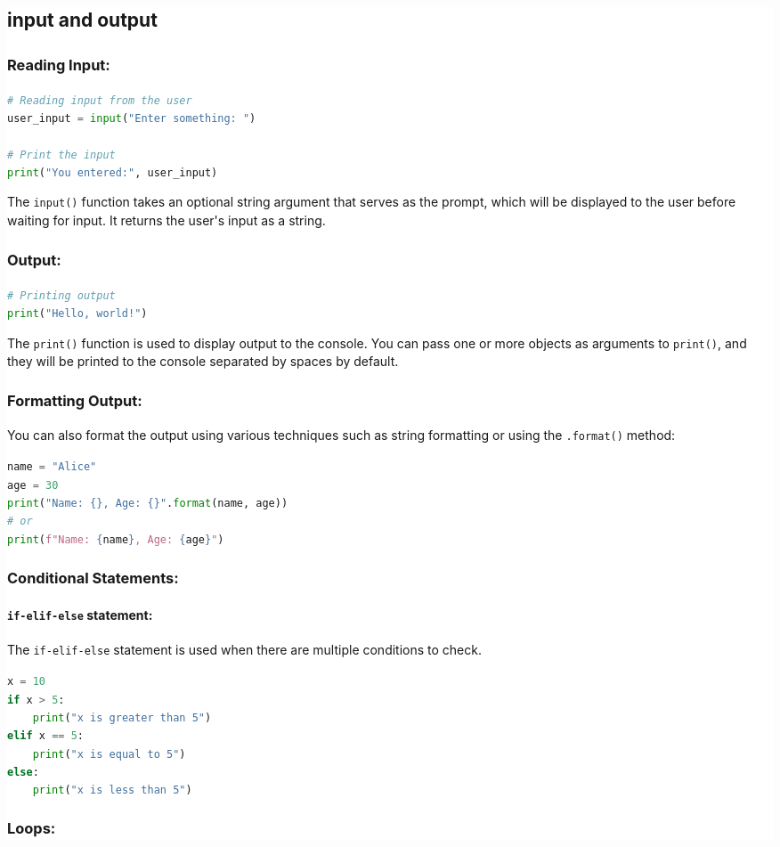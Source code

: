 ## input and output 

### Reading Input:

```python
# Reading input from the user
user_input = input("Enter something: ")

# Print the input
print("You entered:", user_input)
```

The `input()` function takes an optional string argument that serves as the prompt, which will be displayed to the user before waiting for input. It returns the user's input as a string.

### Output:

```python
# Printing output
print("Hello, world!")
```

The `print()` function is used to display output to the console. You can pass one or more objects as arguments to `print()`, and they will be printed to the console separated by spaces by default.

### Formatting Output:

You can also format the output using various techniques such as string formatting or using the `.format()` method:

```python
name = "Alice"
age = 30
print("Name: {}, Age: {}".format(name, age))
# or
print(f"Name: {name}, Age: {age}")
```


### Conditional Statements:

#### `if-elif-else` statement:
The `if-elif-else` statement is used when there are multiple conditions to check.

```python
x = 10
if x > 5:
    print("x is greater than 5")
elif x == 5:
    print("x is equal to 5")
else:
    print("x is less than 5")
```

### Loops:
